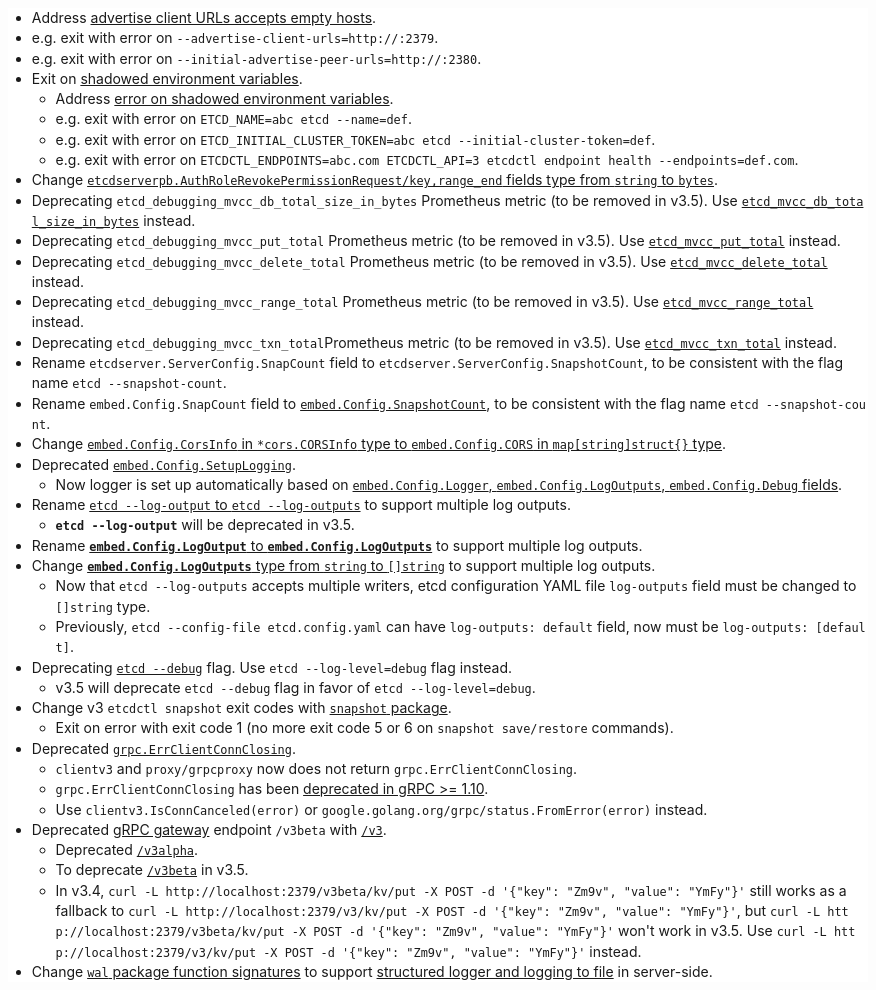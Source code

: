   - Address [advertise client URLs accepts empty hosts](https://github.com/etcd-io/etcd/issues/8379).
  - e.g. exit with error on `--advertise-client-urls=http://:2379`.
  - e.g. exit with error on `--initial-advertise-peer-urls=http://:2380`.
- Exit on [shadowed environment variables](https://github.com/etcd-io/etcd/pull/9382).
  - Address [error on shadowed environment variables](https://github.com/etcd-io/etcd/issues/8380).
  - e.g. exit with error on `ETCD_NAME=abc etcd --name=def`.
  - e.g. exit with error on `ETCD_INITIAL_CLUSTER_TOKEN=abc etcd --initial-cluster-token=def`.
  - e.g. exit with error on `ETCDCTL_ENDPOINTS=abc.com ETCDCTL_API=3 etcdctl endpoint health --endpoints=def.com`.
- Change [`etcdserverpb.AuthRoleRevokePermissionRequest/key,range_end` fields type from `string` to `bytes`](https://github.com/etcd-io/etcd/pull/9433).
- Deprecating `etcd_debugging_mvcc_db_total_size_in_bytes` Prometheus metric (to be removed in v3.5). Use [`etcd_mvcc_db_total_size_in_bytes`](https://github.com/etcd-io/etcd/pull/9819) instead.
- Deprecating `etcd_debugging_mvcc_put_total` Prometheus metric (to be removed in v3.5). Use [`etcd_mvcc_put_total`](https://github.com/etcd-io/etcd/pull/10962) instead.
- Deprecating `etcd_debugging_mvcc_delete_total` Prometheus metric (to be removed in v3.5). Use [`etcd_mvcc_delete_total`](https://github.com/etcd-io/etcd/pull/10962) instead.
- Deprecating `etcd_debugging_mvcc_range_total` Prometheus metric (to be removed in v3.5). Use [`etcd_mvcc_range_total`](https://github.com/etcd-io/etcd/pull/10968) instead.
- Deprecating `etcd_debugging_mvcc_txn_total`Prometheus metric  (to be removed in v3.5). Use [`etcd_mvcc_txn_total`](https://github.com/etcd-io/etcd/pull/10968) instead.
- Rename `etcdserver.ServerConfig.SnapCount` field to `etcdserver.ServerConfig.SnapshotCount`, to be consistent with the flag name `etcd --snapshot-count`.
- Rename `embed.Config.SnapCount` field to [`embed.Config.SnapshotCount`](https://github.com/etcd-io/etcd/pull/9745), to be consistent with the flag name `etcd --snapshot-count`.
- Change [`embed.Config.CorsInfo` in `*cors.CORSInfo` type to `embed.Config.CORS` in `map[string]struct{}` type](https://github.com/etcd-io/etcd/pull/9490).
- Deprecated [`embed.Config.SetupLogging`](https://github.com/etcd-io/etcd/pull/9572).
  - Now logger is set up automatically based on [`embed.Config.Logger`, `embed.Config.LogOutputs`, `embed.Config.Debug` fields](https://github.com/etcd-io/etcd/pull/9572).
- Rename [`etcd --log-output` to `etcd --log-outputs`](https://github.com/etcd-io/etcd/pull/9624) to support multiple log outputs.
  - **`etcd --log-output`** will be deprecated in v3.5.
- Rename [**`embed.Config.LogOutput`** to **`embed.Config.LogOutputs`**](https://github.com/etcd-io/etcd/pull/9624) to support multiple log outputs.
- Change [**`embed.Config.LogOutputs`** type from `string` to `[]string`](https://github.com/etcd-io/etcd/pull/9579) to support multiple log outputs.
  - Now that `etcd --log-outputs` accepts multiple writers, etcd configuration YAML file `log-outputs` field must be changed to `[]string` type.
  - Previously, `etcd --config-file etcd.config.yaml` can have `log-outputs: default` field, now must be `log-outputs: [default]`.
- Deprecating [`etcd --debug`](https://github.com/etcd-io/etcd/pull/10947) flag. Use `etcd --log-level=debug` flag instead.
  - v3.5 will deprecate `etcd --debug` flag in favor of `etcd --log-level=debug`.
- Change v3 `etcdctl snapshot` exit codes with [`snapshot` package](https://github.com/etcd-io/etcd/pull/9118/commits/df689f4280e1cce4b9d61300be13ca604d41670a).
  - Exit on error with exit code 1 (no more exit code 5 or 6 on `snapshot save/restore` commands).
- Deprecated [`grpc.ErrClientConnClosing`](https://github.com/etcd-io/etcd/pull/10981).
  - `clientv3` and `proxy/grpcproxy` now does not return `grpc.ErrClientConnClosing`.
  - `grpc.ErrClientConnClosing` has been [deprecated in gRPC >= 1.10](https://github.com/grpc/grpc-go/pull/1854).
  - Use `clientv3.IsConnCanceled(error)` or `google.golang.org/grpc/status.FromError(error)` instead.
- Deprecated [gRPC gateway](https://github.com/grpc-ecosystem/grpc-gateway) endpoint `/v3beta` with [`/v3`](https://github.com/etcd-io/etcd/pull/9298).
  - Deprecated [`/v3alpha`](https://github.com/etcd-io/etcd/pull/9298).
  - To deprecate [`/v3beta`](https://github.com/etcd-io/etcd/issues/9189) in v3.5.
  - In v3.4, `curl -L http://localhost:2379/v3beta/kv/put -X POST -d '{"key": "Zm9v", "value": "YmFy"}'` still works as a fallback to `curl -L http://localhost:2379/v3/kv/put -X POST -d '{"key": "Zm9v", "value": "YmFy"}'`, but `curl -L http://localhost:2379/v3beta/kv/put -X POST -d '{"key": "Zm9v", "value": "YmFy"}'` won't work in v3.5. Use `curl -L http://localhost:2379/v3/kv/put -X POST -d '{"key": "Zm9v", "value": "YmFy"}'` instead.
- Change [`wal` package function signatures](https://github.com/etcd-io/etcd/pull/9572) to support [structured logger and logging to file](https://github.com/etcd-io/etcd/issues/9438) in server-side.